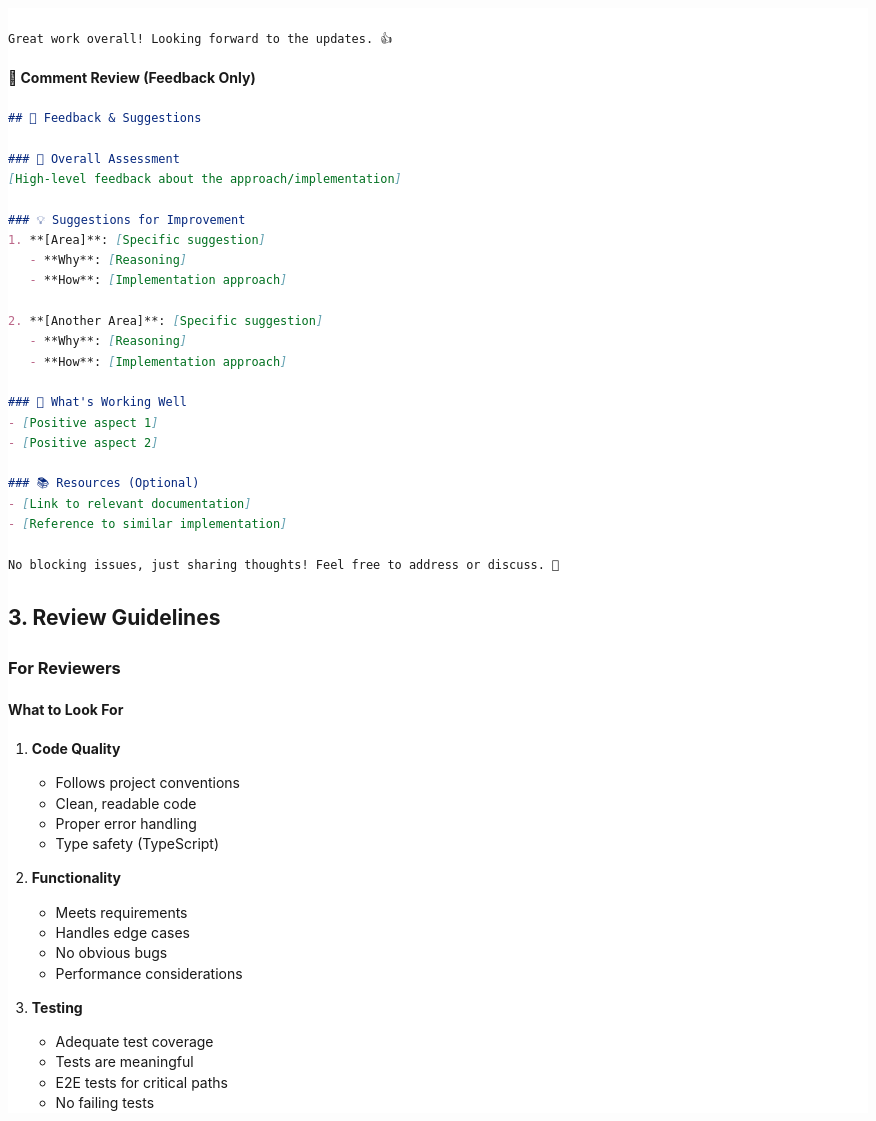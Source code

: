 ```markdown

Great work overall! Looking forward to the updates. 👍
```

#### 💬 Comment Review (Feedback Only)
```markdown
## 💬 Feedback & Suggestions

### 🎯 Overall Assessment
[High-level feedback about the approach/implementation]

### 💡 Suggestions for Improvement
1. **[Area]**: [Specific suggestion]
   - **Why**: [Reasoning]
   - **How**: [Implementation approach]

2. **[Another Area]**: [Specific suggestion]
   - **Why**: [Reasoning]
   - **How**: [Implementation approach]

### 🌟 What's Working Well
- [Positive aspect 1]
- [Positive aspect 2]

### 📚 Resources (Optional)
- [Link to relevant documentation]
- [Reference to similar implementation]

No blocking issues, just sharing thoughts! Feel free to address or discuss. 🤝
```

## 3. Review Guidelines

### For Reviewers

#### What to Look For
1. **Code Quality**
   - Follows project conventions
   - Clean, readable code
   - Proper error handling
   - Type safety (TypeScript)

2. **Functionality**
   - Meets requirements
   - Handles edge cases
   - No obvious bugs
   - Performance considerations

3. **Testing**
   - Adequate test coverage
   - Tests are meaningful
   - E2E tests for critical paths
   - No failing tests
